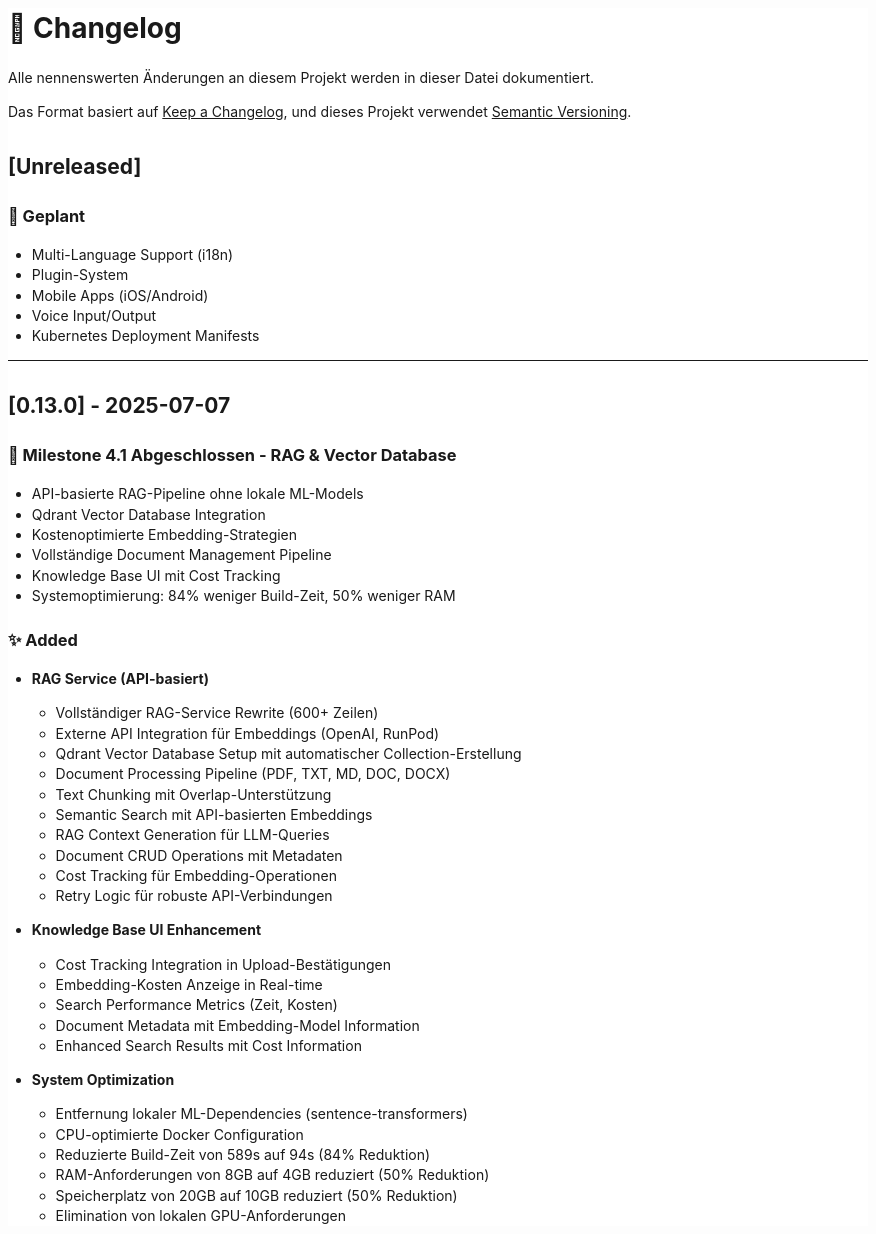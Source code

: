 # 📝 Changelog

Alle nennenswerten Änderungen an diesem Projekt werden in dieser Datei dokumentiert.

Das Format basiert auf [Keep a Changelog](https://keepachangelog.com/de/1.0.0/),
und dieses Projekt verwendet [Semantic Versioning](https://semver.org/spec/v2.0.0.html).

## [Unreleased]

### 🎯 Geplant
- Multi-Language Support (i18n)
- Plugin-System
- Mobile Apps (iOS/Android)
- Voice Input/Output
- Kubernetes Deployment Manifests

---

## [0.13.0] - 2025-07-07

### 🎉 Milestone 4.1 Abgeschlossen - RAG & Vector Database
- API-basierte RAG-Pipeline ohne lokale ML-Models
- Qdrant Vector Database Integration
- Kostenoptimierte Embedding-Strategien
- Vollständige Document Management Pipeline
- Knowledge Base UI mit Cost Tracking
- Systemoptimierung: 84% weniger Build-Zeit, 50% weniger RAM

### ✨ Added
- **RAG Service (API-basiert)**
  - Vollständiger RAG-Service Rewrite (600+ Zeilen)
  - Externe API Integration für Embeddings (OpenAI, RunPod)
  - Qdrant Vector Database Setup mit automatischer Collection-Erstellung
  - Document Processing Pipeline (PDF, TXT, MD, DOC, DOCX)
  - Text Chunking mit Overlap-Unterstützung
  - Semantic Search mit API-basierten Embeddings
  - RAG Context Generation für LLM-Queries
  - Document CRUD Operations mit Metadaten
  - Cost Tracking für Embedding-Operationen
  - Retry Logic für robuste API-Verbindungen

- **Knowledge Base UI Enhancement**
  - Cost Tracking Integration in Upload-Bestätigungen
  - Embedding-Kosten Anzeige in Real-time
  - Search Performance Metrics (Zeit, Kosten)
  - Document Metadata mit Embedding-Model Information
  - Enhanced Search Results mit Cost Information

- **System Optimization**
  - Entfernung lokaler ML-Dependencies (sentence-transformers)
  - CPU-optimierte Docker Configuration
  - Reduzierte Build-Zeit von 589s auf 94s (84% Reduktion)
  - RAM-Anforderungen von 8GB auf 4GB reduziert (50% Reduktion)
  - Speicherplatz von 20GB auf 10GB reduziert (50% Reduktion)
  - Elimination von lokalen GPU-Anforderungen

